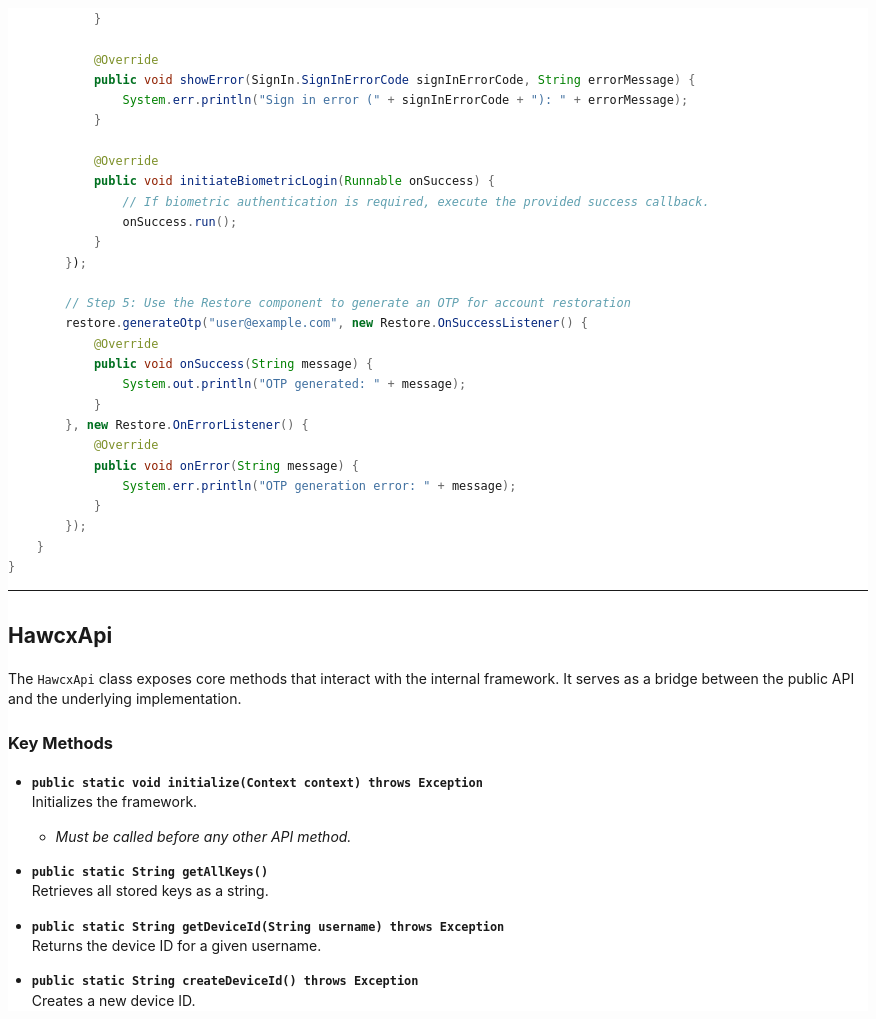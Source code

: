 ```java
            }

            @Override
            public void showError(SignIn.SignInErrorCode signInErrorCode, String errorMessage) {
                System.err.println("Sign in error (" + signInErrorCode + "): " + errorMessage);
            }

            @Override
            public void initiateBiometricLogin(Runnable onSuccess) {
                // If biometric authentication is required, execute the provided success callback.
                onSuccess.run();
            }
        });

        // Step 5: Use the Restore component to generate an OTP for account restoration
        restore.generateOtp("user@example.com", new Restore.OnSuccessListener() {
            @Override
            public void onSuccess(String message) {
                System.out.println("OTP generated: " + message);
            }
        }, new Restore.OnErrorListener() {
            @Override
            public void onError(String message) {
                System.err.println("OTP generation error: " + message);
            }
        });
    }
}

```
---

## HawcxApi

The `HawcxApi` class exposes core methods that interact with the internal framework. It serves as a bridge between the public API and the underlying implementation.

### Key Methods

- **`public static void initialize(Context context) throws Exception`**  
  Initializes the framework.  
  - *Must be called before any other API method.*

- **`public static String getAllKeys()`**  
  Retrieves all stored keys as a string.

- **`public static String getDeviceId(String username) throws Exception`**  
  Returns the device ID for a given username.

- **`public static String createDeviceId() throws Exception`**  
  Creates a new device ID.
